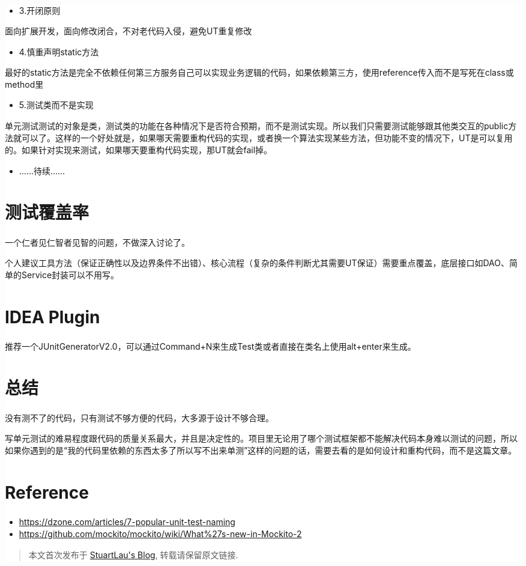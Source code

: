 - 3.开闭原则

面向扩展开发，面向修改闭合，不对老代码入侵，避免UT重复修改

- 4.慎重声明static方法

最好的static方法是完全不依赖任何第三方服务自己可以实现业务逻辑的代码，如果依赖第三方，使用reference传入而不是写死在class或method里

- 5.测试类而不是实现

单元测试测试的对象是类，测试类的功能在各种情况下是否符合预期，而不是测试实现。所以我们只需要测试能够跟其他类交互的public方法就可以了。这样的一个好处就是，如果哪天需要重构代码的实现，或者换一个算法实现某些方法，但功能不变的情况下，UT是可以复用的。如果针对实现来测试，如果哪天要重构代码实现，那UT就会fail掉。

- ……待续……


# 测试覆盖率
一个仁者见仁智者见智的问题，不做深入讨论了。

个人建议工具方法（保证正确性以及边界条件不出错）、核心流程（复杂的条件判断尤其需要UT保证）需要重点覆盖，底层接口如DAO、简单的Service封装可以不用写。

# IDEA Plugin
推荐一个JUnitGeneratorV2.0，可以通过Command+N来生成Test类或者直接在类名上使用alt+enter来生成。

# 总结
没有测不了的代码，只有测试不够方便的代码，大多源于设计不够合理。

写单元测试的难易程度跟代码的质量关系最大，并且是决定性的。项目里无论用了哪个测试框架都不能解决代码本身难以测试的问题，所以如果你遇到的是“我的代码里依赖的东西太多了所以写不出来单测”这样的问题的话，需要去看的是如何设计和重构代码，而不是这篇文章。

# Reference
- https://dzone.com/articles/7-popular-unit-test-naming
- https://github.com/mockito/mockito/wiki/What%27s-new-in-Mockito-2

> 本文首次发布于 [StuartLau's Blog](https://stuartlau.github.io), 转载请保留原文链接.
